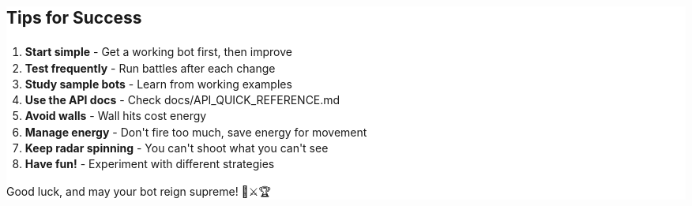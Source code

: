## Tips for Success

1. **Start simple** - Get a working bot first, then improve
2. **Test frequently** - Run battles after each change
3. **Study sample bots** - Learn from working examples
4. **Use the API docs** - Check docs/API_QUICK_REFERENCE.md
5. **Avoid walls** - Wall hits cost energy
6. **Manage energy** - Don't fire too much, save energy for movement
7. **Keep radar spinning** - You can't shoot what you can't see
8. **Have fun!** - Experiment with different strategies

Good luck, and may your bot reign supreme! 🤖⚔️🏆
